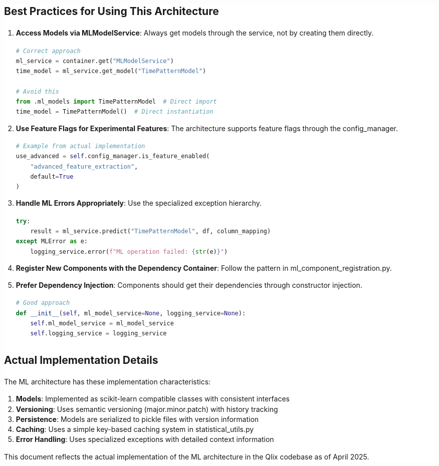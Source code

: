 ## Best Practices for Using This Architecture

1. **Access Models via MLModelService**: Always get models through the service, not by creating them directly.

   ```python
   # Correct approach
   ml_service = container.get("MLModelService")
   time_model = ml_service.get_model("TimePatternModel")

   # Avoid this
   from .ml_models import TimePatternModel  # Direct import
   time_model = TimePatternModel()  # Direct instantiation
   ```

2. **Use Feature Flags for Experimental Features**: The architecture supports feature flags through the config_manager.

   ```python
   # Example from actual implementation
   use_advanced = self.config_manager.is_feature_enabled(
       "advanced_feature_extraction",
       default=True
   )
   ```

3. **Handle ML Errors Appropriately**: Use the specialized exception hierarchy.

   ```python
   try:
       result = ml_service.predict("TimePatternModel", df, column_mapping)
   except MLError as e:
       logging_service.error(f"ML operation failed: {str(e)}")
   ```

4. **Register New Components with the Dependency Container**: Follow the pattern in ml_component_registration.py.

5. **Prefer Dependency Injection**: Components should get their dependencies through constructor injection.
   ```python
   # Good approach
   def __init__(self, ml_model_service=None, logging_service=None):
       self.ml_model_service = ml_model_service
       self.logging_service = logging_service
   ```

## Actual Implementation Details

The ML architecture has these implementation characteristics:

1. **Models**: Implemented as scikit-learn compatible classes with consistent interfaces
2. **Versioning**: Uses semantic versioning (major.minor.patch) with history tracking
3. **Persistence**: Models are serialized to pickle files with version information
4. **Caching**: Uses a simple key-based caching system in statistical_utils.py
5. **Error Handling**: Uses specialized exceptions with detailed context information

This document reflects the actual implementation of the ML architecture in the Qlix codebase as of April 2025.
